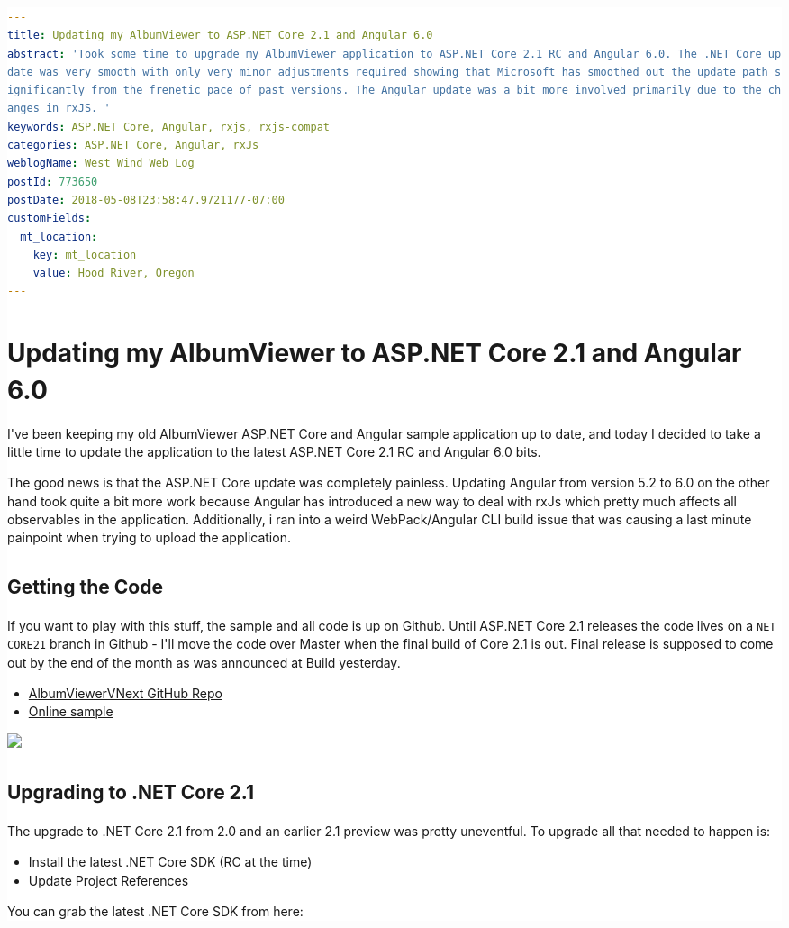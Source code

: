 ```yaml
---
title: Updating my AlbumViewer to ASP.NET Core 2.1 and Angular 6.0
abstract: 'Took some time to upgrade my AlbumViewer application to ASP.NET Core 2.1 RC and Angular 6.0. The .NET Core update was very smooth with only very minor adjustments required showing that Microsoft has smoothed out the update path significantly from the frenetic pace of past versions. The Angular update was a bit more involved primarily due to the changes in rxJS. '
keywords: ASP.NET Core, Angular, rxjs, rxjs-compat
categories: ASP.NET Core, Angular, rxJs
weblogName: West Wind Web Log
postId: 773650
postDate: 2018-05-08T23:58:47.9721177-07:00
customFields:
  mt_location:
    key: mt_location
    value: Hood River, Oregon
---
```

# Updating my AlbumViewer to ASP.NET Core 2.1 and Angular 6.0

I've been keeping my old AlbumViewer ASP.NET Core and Angular sample application up to date, and today I decided to take a little time to update the application to the latest ASP.NET Core 2.1 RC and Angular 6.0 bits. 

The good news is that the ASP.NET Core update was completely painless. Updating Angular from version 5.2 to 6.0 on the other hand took quite a bit more work because Angular has introduced a new way to deal with rxJs which pretty much affects all observables in the application. Additionally, i ran into a weird WebPack/Angular CLI build issue that was causing a last minute painpoint when trying to upload the application.

## Getting the Code
If you want to play with this stuff, the sample and all code is up on Github. Until ASP.NET Core 2.1 releases the code lives on a `NETCORE21` branch in Github - I'll move the code over Master when the final build of Core 2.1 is out. Final release is supposed to come out by the end of the month as was announced at Build yesterday.

* [AlbumViewerVNext GitHub Repo](https://github.com/RickStrahl/AlbumViewerVNext/tree/NETCORE21)
* [Online sample](https://albumviewer.west-wind.com)

![](https://raw.githubusercontent.com/RickStrahl/AlbumViewerVNext/master/AlbumViewer.png)

## Upgrading to .NET Core 2.1
The upgrade to .NET Core 2.1 from 2.0 and an earlier 2.1 preview was pretty uneventful. To upgrade all that needed to happen is:

* Install the latest .NET Core SDK (RC at the time)
* Update Project References

You can grab the latest .NET Core SDK from here:
